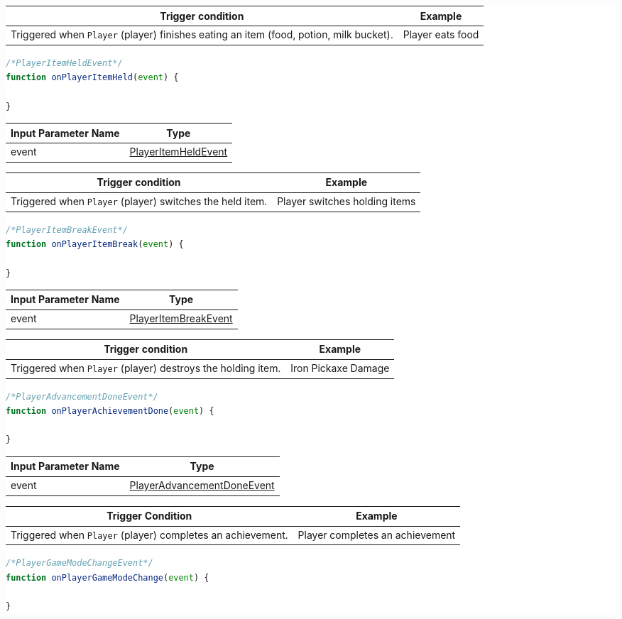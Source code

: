 |Trigger condition|Example|
|---|---|
|Triggered when `Player` (player) finishes eating an item (food, potion, milk bucket). |Player eats food|

```js
/*PlayerItemHeldEvent*/
function onPlayerItemHeld(event) {

}
```

|Input Parameter Name|Type|
|---|---|
|event|[PlayerItemHeldEvent](https://hub.spigotmc.org/javadocs/spigot/org/bukkit/event/player/PlayerItemHeldEvent.html)|

|Trigger condition|Example|
|---|---|
|Triggered when `Player` (player) switches the held item. |Player switches holding items|

```js
/*PlayerItemBreakEvent*/
function onPlayerItemBreak(event) {

}
```

|Input Parameter Name|Type|
|---|---|
|event|[PlayerItemBreakEvent](https://hub.spigotmc.org/javadocs/spigot/org/bukkit/event/player/PlayerItemBreakEvent.html)|

|Trigger condition|Example|
|---|---|
|Triggered when `Player` (player) destroys the holding item. |Iron Pickaxe Damage|

```js
/*PlayerAdvancementDoneEvent*/
function onPlayerAchievementDone(event) {

}
```

|Input Parameter Name|Type|
|---|---|
|event|[PlayerAdvancementDoneEvent](https://hub.spigotmc.org/javadocs/spigot/org/bukkit/event/player/PlayerAdvancementDoneEvent.html)|

|Trigger Condition|Example|
|---|---|
|Triggered when `Player` (player) completes an achievement. |Player completes an achievement|

```js
/*PlayerGameModeChangeEvent*/
function onPlayerGameModeChange(event) {

}
```
